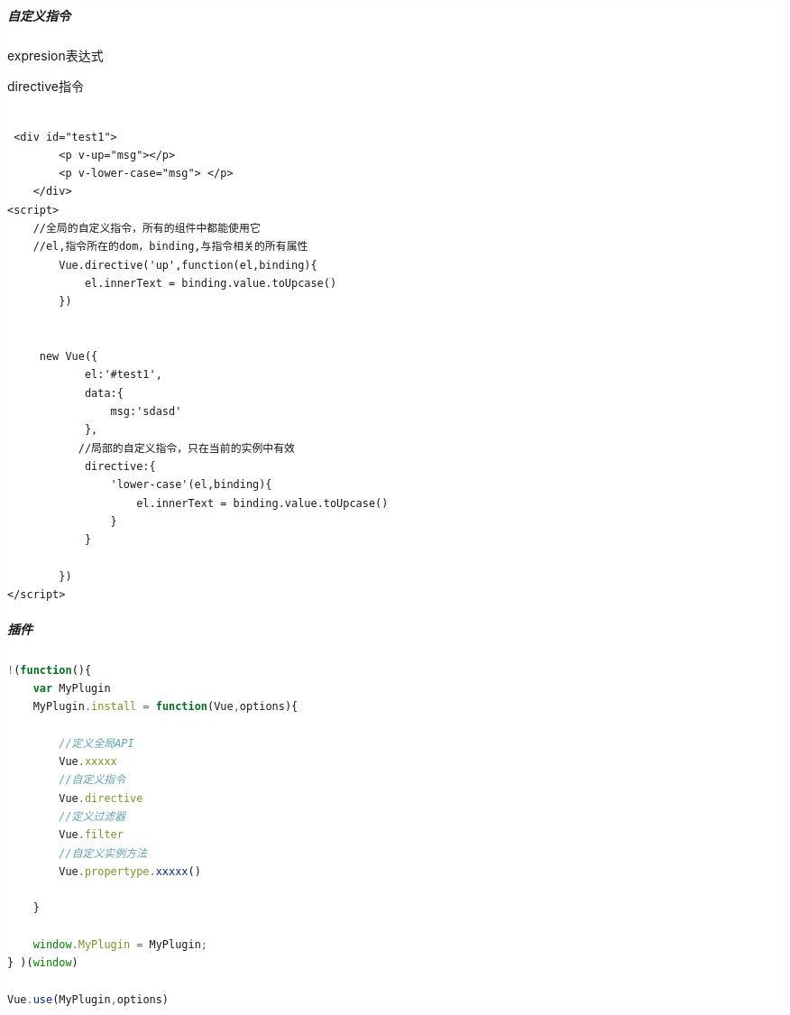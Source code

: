 

##### 自定义指令 

expresion表达式 

directive指令

```vue

 <div id="test1">
        <p v-up="msg"></p>
        <p v-lower-case="msg"> </p>	
    </div>
<script>
    //全局的自定义指令，所有的组件中都能使用它
    //el,指令所在的dom，binding,与指令相关的所有属性
		Vue.directive('up',function(el,binding){
            el.innerText = binding.value.toUpcase()
        })
    
    
     new Vue({
            el:'#test1',
            data:{
                msg:'sdasd'
            },
           //局部的自定义指令，只在当前的实例中有效
            directive:{
                'lower-case'(el,binding){
					el.innerText = binding.value.toUpcase()
                }
            }

        })
</script>
```



##### 插件

```javascript
!(function(){
    var MyPlugin
    MyPlugin.install = function(Vue,options){

        //定义全局API
        Vue.xxxxx
        //自定义指令
        Vue.directive
        //定义过滤器
        Vue.filter
        //自定义实例方法
        Vue.propertype.xxxxx()

    }
    
    window.MyPlugin = MyPlugin;
} )(window)

Vue.use(MyPlugin,options)

```
